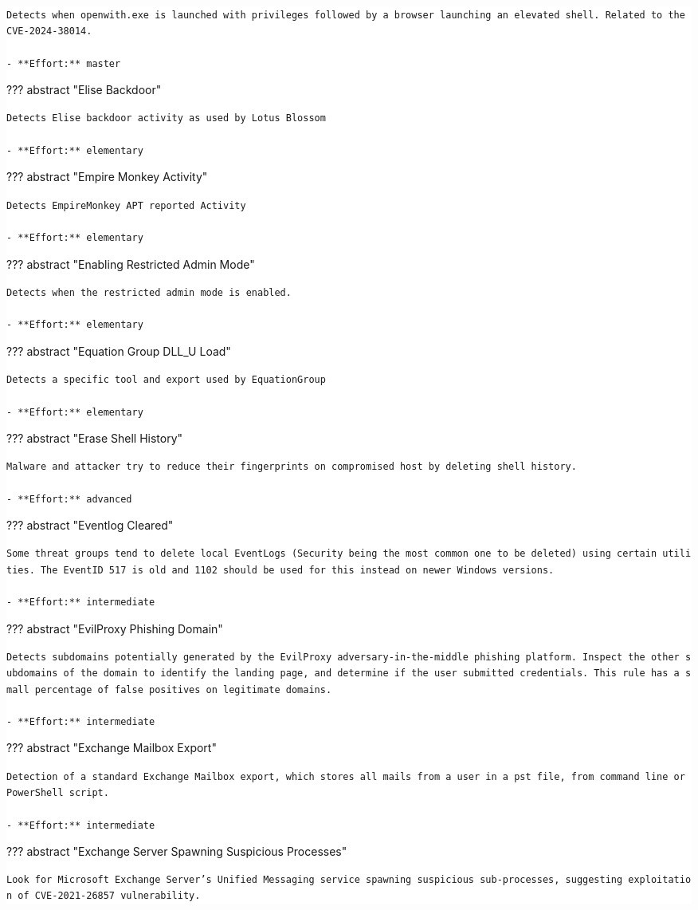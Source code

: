    Detects when openwith.exe is launched with privileges followed by a browser launching an elevated shell. Related to the CVE-2024-38014.
    
    - **Effort:** master

??? abstract "Elise Backdoor"
    
    Detects Elise backdoor activity as used by Lotus Blossom
    
    - **Effort:** elementary

??? abstract "Empire Monkey Activity"
    
    Detects EmpireMonkey APT reported Activity
    
    - **Effort:** elementary

??? abstract "Enabling Restricted Admin Mode"
    
    Detects when the restricted admin mode is enabled.
    
    - **Effort:** elementary

??? abstract "Equation Group DLL_U Load"
    
    Detects a specific tool and export used by EquationGroup
    
    - **Effort:** elementary

??? abstract "Erase Shell History"
    
    Malware and attacker try to reduce their fingerprints on compromised host by deleting shell history.
    
    - **Effort:** advanced

??? abstract "Eventlog Cleared"
    
    Some threat groups tend to delete local EventLogs (Security being the most common one to be deleted) using certain utilities. The EventID 517 is old and 1102 should be used for this instead on newer Windows versions.
    
    - **Effort:** intermediate

??? abstract "EvilProxy Phishing Domain"
    
    Detects subdomains potentially generated by the EvilProxy adversary-in-the-middle phishing platform. Inspect the other subdomains of the domain to identify the landing page, and determine if the user submitted credentials. This rule has a small percentage of false positives on legitimate domains.
    
    - **Effort:** intermediate

??? abstract "Exchange Mailbox Export"
    
    Detection of a standard Exchange Mailbox export, which stores all mails from a user in a pst file, from command line or PowerShell script.
    
    - **Effort:** intermediate

??? abstract "Exchange Server Spawning Suspicious Processes"
    
    Look for Microsoft Exchange Server’s Unified Messaging service spawning suspicious sub-processes, suggesting exploitation of CVE-2021-26857 vulnerability.
    